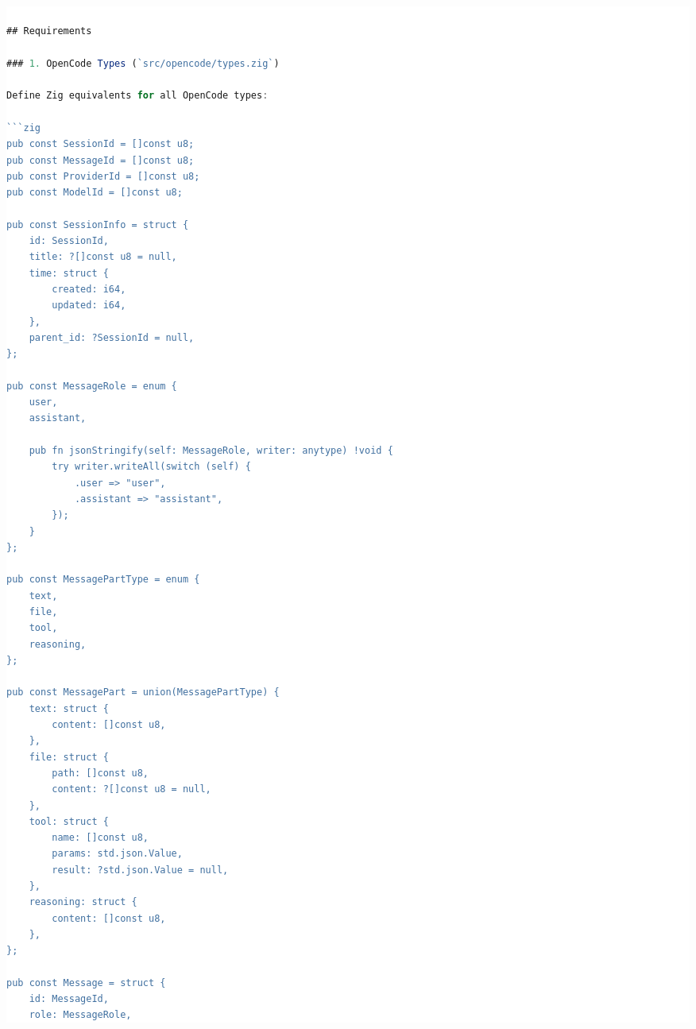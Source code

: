 ```typescript

## Requirements

### 1. OpenCode Types (`src/opencode/types.zig`)

Define Zig equivalents for all OpenCode types:

```zig
pub const SessionId = []const u8;
pub const MessageId = []const u8;
pub const ProviderId = []const u8;
pub const ModelId = []const u8;

pub const SessionInfo = struct {
    id: SessionId,
    title: ?[]const u8 = null,
    time: struct {
        created: i64,
        updated: i64,
    },
    parent_id: ?SessionId = null,
};

pub const MessageRole = enum {
    user,
    assistant,
    
    pub fn jsonStringify(self: MessageRole, writer: anytype) !void {
        try writer.writeAll(switch (self) {
            .user => "user",
            .assistant => "assistant",
        });
    }
};

pub const MessagePartType = enum {
    text,
    file,
    tool,
    reasoning,
};

pub const MessagePart = union(MessagePartType) {
    text: struct {
        content: []const u8,
    },
    file: struct {
        path: []const u8,
        content: ?[]const u8 = null,
    },
    tool: struct {
        name: []const u8,
        params: std.json.Value,
        result: ?std.json.Value = null,
    },
    reasoning: struct {
        content: []const u8,
    },
};

pub const Message = struct {
    id: MessageId,
    role: MessageRole,
```